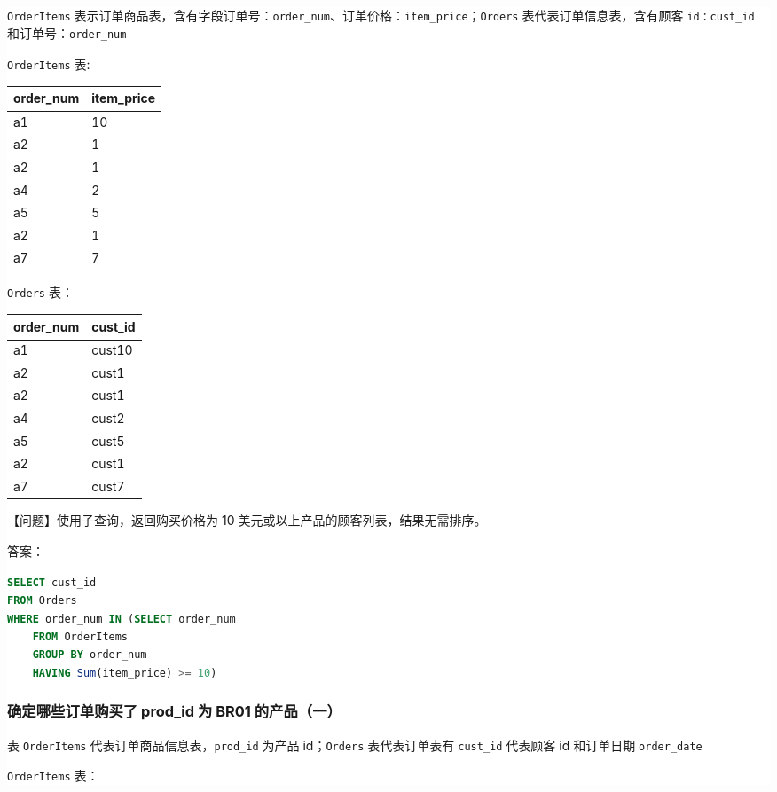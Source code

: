 `OrderItems` 表示订单商品表，含有字段订单号：`order_num`、订单价格：`item_price`；`Orders` 表代表订单信息表，含有顾客 `id：cust_id` 和订单号：`order_num`

`OrderItems` 表:

| order_num | item_price |
| --------- | ---------- |
| a1        | 10         |
| a2        | 1          |
| a2        | 1          |
| a4        | 2          |
| a5        | 5          |
| a2        | 1          |
| a7        | 7          |

`Orders` 表：

| order_num | cust_id |
| --------- | ------- |
| a1        | cust10  |
| a2        | cust1   |
| a2        | cust1   |
| a4        | cust2   |
| a5        | cust5   |
| a2        | cust1   |
| a7        | cust7   |

【问题】使用子查询，返回购买价格为 10 美元或以上产品的顾客列表，结果无需排序。

答案：

```sql
SELECT cust_id
FROM Orders
WHERE order_num IN (SELECT order_num
    FROM OrderItems
    GROUP BY order_num
    HAVING Sum(item_price) >= 10)
```

### 确定哪些订单购买了 prod_id 为 BR01 的产品（一）

表 `OrderItems` 代表订单商品信息表，`prod_id` 为产品 id；`Orders` 表代表订单表有 `cust_id` 代表顾客 id 和订单日期 `order_date`

`OrderItems` 表：
